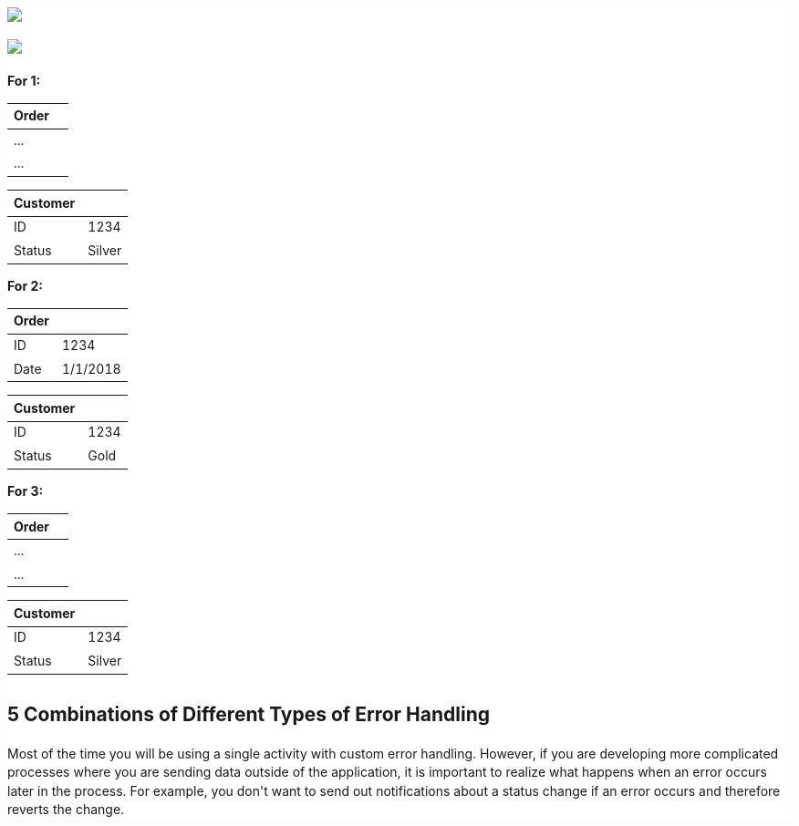 ![](attachments/18448677/18580960.png)

![](attachments/18448677/18580949.png)

**For 1:**

| Order        |        |
| ------------ | ------ |
| ...          |        |
| ...          |        |

| Customer     |        |
| ------------ | ------ |
| ID           |  1234  |
| Status       |  Silver|

**For 2:**

| Order        |          |
| ------------ | -------- |
| ID           | 1234     |
| Date         | 1/1/2018 |

| Customer     |          |
| ------------ | -------- |
| ID           | 1234     |
| Status       | Gold     |

**For 3:**

| Order        |        |
| ------------ | ------ |
| ...          |        |
| ...          |        |

| Customer     |        |
| ------------ | ------ |
| ID           | 1234   |
| Status       | Silver |

## 5 Combinations of Different Types of Error Handling

Most of the time you will be using a single activity with custom error handling. However, if you are developing more complicated processes where you are sending data outside of the application, it is important to realize what happens when an error occurs later in the process. For example, you don't want to send out notifications about a status change if an error occurs and therefore reverts the change.
